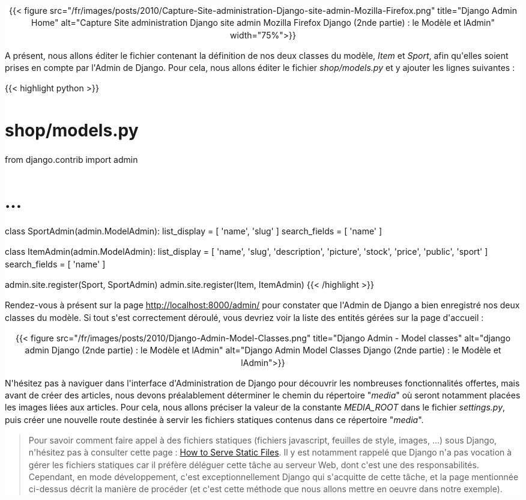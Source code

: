 <div style="text-align:center;">
{{< figure src="/fr/images/posts/2010/Capture-Site-administration-Django-site-admin-Mozilla-Firefox.png" title="Django Admin Home" alt="Capture Site administration Django site admin Mozilla Firefox Django (2nde partie) : le Modèle et lAdmin" width="75%">}}
</div>

A présent, nous allons éditer le fichier contenant la définition de nos deux classes du modèle, *Item* et *Sport*, afin qu'elles soient prises en compte par l'Admin de Django. Pour cela, nous allons éditer le fichier *shop/models.py* et y ajouter les lignes suivantes :

{{< highlight python >}}

# shop/models.py
from django.contrib import admin
# ...

class SportAdmin(admin.ModelAdmin):
  list_display = [ 'name', 'slug' ]
  search_fields = [ 'name' ]

class ItemAdmin(admin.ModelAdmin):
  list_display = [ 'name', 'slug', 'description', 'picture', 'stock', 'price', 'public', 'sport' ]
  search_fields = [ 'name' ]

admin.site.register(Sport, SportAdmin)
admin.site.register(Item, ItemAdmin)
{{< /highlight >}}


Rendez-vous à présent sur la page <a href="http://localhost:8000/admin/" target="_blank">http://localhost:8000/admin/</a> pour constater que l'Admin de Django a bien enregistré nos deux classes du modèle. Si tout s'est correctement déroulé, vous devriez voir la liste des entités gérées sur la page d'accueil :

<div style="text-align:center;">
{{< figure src="/fr/images/posts/2010/Django-Admin-Model-Classes.png" title="Django Admin - Model classes" alt="django admin Django (2nde partie) : le Modèle et lAdmin" alt="Django Admin Model Classes Django (2nde partie) : le Modèle et lAdmin">}}
</div>

N'hésitez pas à naviguer dans l'interface d'Administration de Django pour découvrir les nombreuses fonctionnalités offertes, mais avant de créer des articles, nous devons préalablement déterminer le chemin du répertoire "*media*" où seront notamment placées les images liées aux articles. Pour cela, nous allons préciser la valeur de la constante *MEDIA_ROOT* dans le fichier *settings.py*, puis créer une nouvelle route destinée à servir les fichiers statiques contenus dans ce répertoire "*media*".

> Pour savoir comment faire appel à des fichiers statiques (fichiers javascript, feuilles de style, images, ...) sous Django, n'hésitez pas à consulter cette page : <a href="http://docs.djangoproject.com/en/dev/howto/static-files/" target="_blank">How to Serve Static Files</a>. Il y est notamment rappelé que Django n'a pas vocation à gérer les fichiers statiques car il préfère déléguer cette tâche au serveur Web, dont c'est une des responsabilités. Cependant, en mode développement, c'est exceptionnellement Django qui s'acquitte de cette tâche, et la page mentionnée ci-dessus décrit la manière de procéder (et c'est cette méthode que nous allons mettre en oeuvre dans notre exemple).
